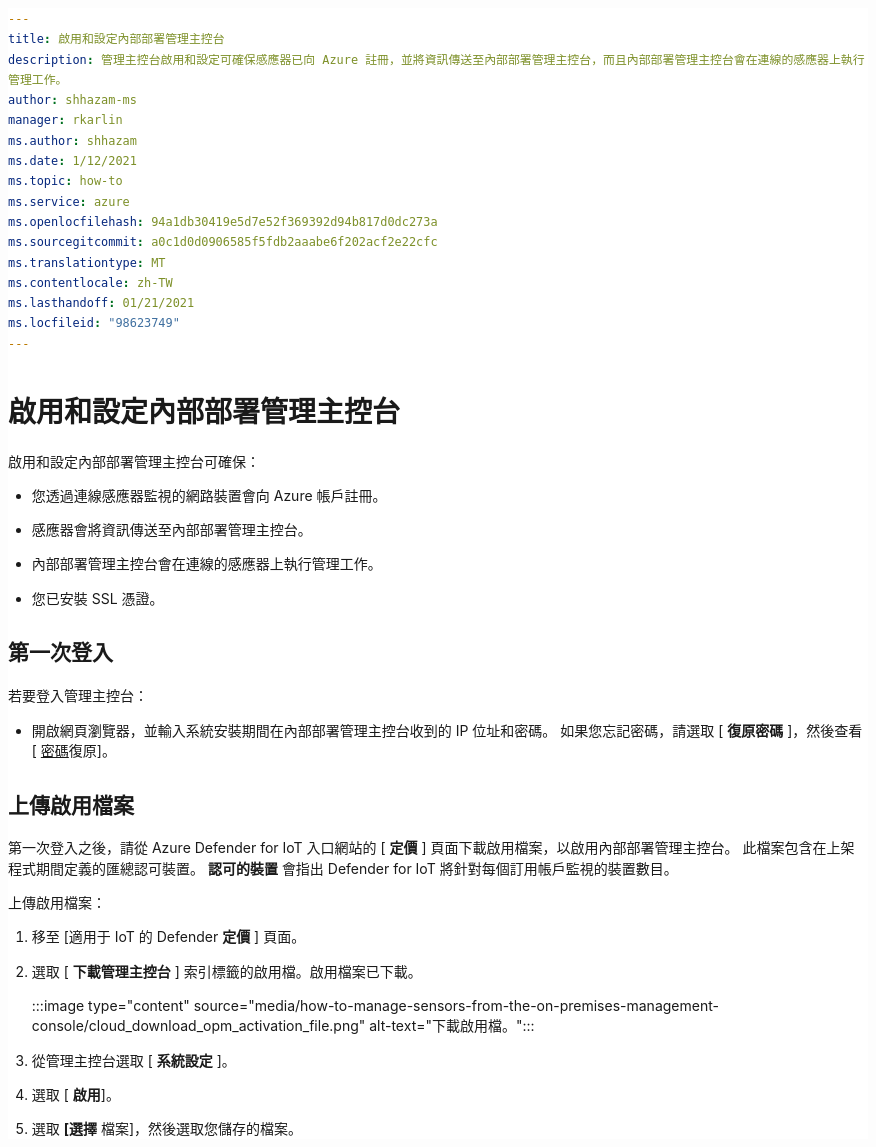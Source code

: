 ```yaml
---
title: 啟用和設定內部部署管理主控台
description: 管理主控台啟用和設定可確保感應器已向 Azure 註冊，並將資訊傳送至內部部署管理主控台，而且內部部署管理主控台會在連線的感應器上執行管理工作。
author: shhazam-ms
manager: rkarlin
ms.author: shhazam
ms.date: 1/12/2021
ms.topic: how-to
ms.service: azure
ms.openlocfilehash: 94a1db30419e5d7e52f369392d94b817d0dc273a
ms.sourcegitcommit: a0c1d0d0906585f5fdb2aaabe6f202acf2e22cfc
ms.translationtype: MT
ms.contentlocale: zh-TW
ms.lasthandoff: 01/21/2021
ms.locfileid: "98623749"
---
```

# <a name="activate-and-set-up-your-on-premises-management-console"></a>啟用和設定內部部署管理主控台 

啟用和設定內部部署管理主控台可確保：

- 您透過連線感應器監視的網路裝置會向 Azure 帳戶註冊。

- 感應器會將資訊傳送至內部部署管理主控台。

- 內部部署管理主控台會在連線的感應器上執行管理工作。

- 您已安裝 SSL 憑證。

## <a name="sign-in-for-the-first-time"></a>第一次登入

若要登入管理主控台：

- 開啟網頁瀏覽器，並輸入系統安裝期間在內部部署管理主控台收到的 IP 位址和密碼。 如果您忘記密碼，請選取 [ **復原密碼** ]，然後查看 [ [密碼](how-to-manage-the-on-premises-management-console.md#password-recovery)復原]。

## <a name="upload-an-activation-file"></a>上傳啟用檔案

第一次登入之後，請從 Azure Defender for IoT 入口網站的 [ **定價** ] 頁面下載啟用檔案，以啟用內部部署管理主控台。 此檔案包含在上架程式期間定義的匯總認可裝置。 **認可的裝置** 會指出 Defender for IoT 將針對每個訂用帳戶監視的裝置數目。

上傳啟用檔案：

1. 移至 [適用于 IoT 的 Defender **定價** ] 頁面。
1. 選取 [ **下載管理主控台** ] 索引標籤的啟用檔。啟用檔案已下載。

   :::image type="content" source="media/how-to-manage-sensors-from-the-on-premises-management-console/cloud_download_opm_activation_file.png" alt-text="下載啟用檔。":::

1. 從管理主控台選取 [ **系統設定** ]。
1. 選取 [ **啟用**]。
1. 選取 **[選擇** 檔案]，然後選取您儲存的檔案。

